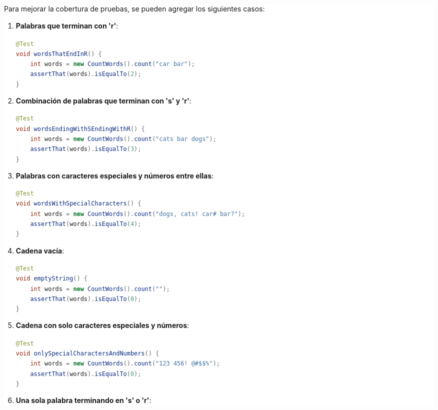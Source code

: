 Para mejorar la cobertura de pruebas, se pueden agregar los siguientes casos:

1. **Palabras que terminan con 'r'**:
    
    ```java
    @Test
    void wordsThatEndInR() {
        int words = new CountWords().count("car bar");
        assertThat(words).isEqualTo(2);
    }
    
    ```
    
2. **Combinación de palabras que terminan con 's' y 'r'**:
    
    ```java
    @Test
    void wordsEndingWithSEndingWithR() {
        int words = new CountWords().count("cats bar dogs");
        assertThat(words).isEqualTo(3);
    }
    
    ```
    
3. **Palabras con caracteres especiales y números entre ellas**:
    
    ```java
    @Test
    void wordsWithSpecialCharacters() {
        int words = new CountWords().count("dogs, cats! car# bar?");
        assertThat(words).isEqualTo(4);
    }
    
    ```
    
4. **Cadena vacía**:
    
    ```java
    @Test
    void emptyString() {
        int words = new CountWords().count("");
        assertThat(words).isEqualTo(0);
    }
    
    ```
    
5. **Cadena con solo caracteres especiales y números**:
    
    ```java
    @Test
    void onlySpecialCharactersAndNumbers() {
        int words = new CountWords().count("123 456! @#$$%");
        assertThat(words).isEqualTo(0);
    }
    
    ```
    
6. **Una sola palabra terminando en 's' o 'r'**:
    